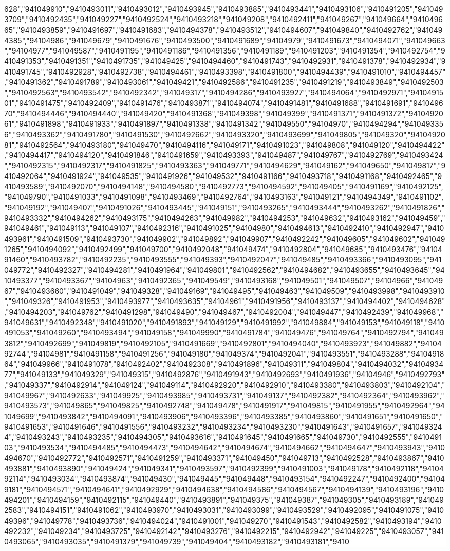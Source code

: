 628","941049910","9410493011","9410493012","9410493945","9410493885","9410493441","9410493106","9410491205","9410493709","9410492435","941049227","9410492524","9410493218","941049208","9410492411","941049267","941049664","941049665","9410493859","9410491697","9410491683","9410494378","9410493512","9410494607","941049840","9410492762","9410494385","94104986","941049679","9410491676","9410493500","9410491689","94104979","9410491673","9410494071","941049663","94104977","941049587","9410491195","9410491186","9410491356","9410491189","9410491203","9410491354","9410492754","9410491353","9410491351","9410491735","941049425","9410494460","9410491743","9410492931","9410491378","9410492934","9410491745","9410492928","9410492738","9410494461","9410493398","9410491800","9410494439","9410491010","9410494457","9410491362","9410491789","9410493061","941049421","9410492586","9410491235","9410491219","9410493849","9410492503","9410492563","9410493542","9410492342","941049317","9410494286","9410493927","9410494064","9410492971","9410491501","9410491475","9410492409","9410491476","9410493871","9410494074","9410491481","9410491688","9410491691","941049670","9410494446","9410494440","941049420","9410491368","941049398","941049399","9410491371","9410491372","9410492061","9410491898","9410491933","9410491897","9410491338","9410491342","941049550","94104970","9410494294","9410493356","9410493362","9410491780","9410491530","9410492662","9410493320","9410493699","941049805","941049320","9410492081","9410492564","9410493180","941049470","9410494116","941049171","9410491023","941049808","941049120","9410494422","9410494417","9410494120","9410491846","9410491659","9410493393","941049487","941049767","9410492769","9410493424","9410492315","9410492317","9410491825","9410493363","941049771","9410494629","941049162","941049650","941049817","9410492064","9410491924","941049535","9410491926","941049532","9410491166","9410493718","9410491168","9410492465","9410493589","9410492070","9410494148","9410494580","9410492773","9410494592","941049405","9410491169","9410492125","941049790","9410491033","9410491098","9410493469","9410492764","9410493163","941049121","9410494349","9410491102","941049192","941049407","9410491026","9410493445","941049151","9410493265","9410493444","9410493262","9410491826","9410493332","9410494262","9410493175","9410494263","941049982","9410494253","941049632","9410493162","941049459","941049461","941049113","941049107","9410492316","9410491025","94104980","9410494613","9410492410","9410492947","9410493961","9410491509","9410493730","941049902","941049892","941049907","9410492242","941049605","941049602","9410491265","9410494092","9410492499","941049700","9410492048","941049474","9410492804","941049685","9410493476","9410491460","9410493782","9410492235","9410493555","941049393","9410492047","941049485","9410493366","9410493095","941049772","9410492327","9410494281","9410491964","941049801","9410492562","9410494682","9410493655","9410493645","9410493377","9410493367","94104963","9410492365","941049549","9410493168","941049501","941049507","94104966","94104967","9410493660","9410491049","941049328","941049169","941049495","941049463","941049509","9410493998","9410493910","941049326","9410491953","9410493977","9410493635","94104961","9410491956","9410493137","9410494402","9410494628","9410494203","941049762","9410491298","941049490","941049467","9410492004","941049447","9410492439","941049968","941049631","9410492348","9410491020","9410491893","941049129","9410491992","941049884","941049153","941049118","9410491053","941049260","9410493494","941049158","941049990","9410491784","941049476","941049764","9410492794","9410493812","9410492699","941049819","9410492105","9410491669","9410492801","9410494040","9410493923","941049882","9410492744","94104981","9410491158","9410491256","941049180","941049374","9410492041","9410493551","9410493288","9410491864","941049966","9410491078","9410492402","9410492308","9410491896","941049311","941049804","9410494032","9410493477","941049133","941049329","941049315","9410492876","9410491943","9410492693","9410491936","94104946","9410492793","941049337","9410492914","941049124","941049114","9410492920","9410492910","9410493380","9410493803","9410492104","941049967","9410492633","941049925","9410493985","9410493731","941049137","9410492382","9410492364","9410493962","9410493573","941049865","941049825","9410492748","941049478","9410491917","941049815","9410491955","9410492964","941049699","9410493842","9410494091","9410493906","9410493396","9410493385","9410493860","9410491651","9410491650","9410491653","9410491646","9410491556","9410493232","9410493234","9410493230","9410491643","9410491657","9410493244","9410493243","9410493235","9410494305","9410493616","9410491645","9410491665","941049730","9410492555","941049103","9410493534","9410494485","9410494473","9410494642","9410494674","9410494662","9410494647","9410493943","9410494670","9410492772","9410492571","9410491259","9410493371","941049450","941049713","9410492528","9410493867","9410493881","9410493890","941049424","941049341","9410493597","9410492399","9410491003","941049178","9410492118","9410492114","9410493034","9410493874","941049430","941049445","941049448","9410493154","9410492247","9410492400","941049181","9410494571","9410494641","9410492929","9410494638","9410494586","9410494567","9410494139","9410493196","9410494201","9410494159","9410492115","941049440","9410493891","941049375","941049387","941049305","9410493189","9410492583","9410494151","9410491062","9410493970","9410493031","9410493099","9410493529","9410492095","9410491075","941049396","941049778","9410493736","9410494024","9410491001","941049270","9410491543","9410492582","9410493194","9410492232","941049234","9410493725","9410492142","9410493276","9410492215","9410492942","941049225","9410493057","9410493065","9410493035","9410491379","941049739","941049404","9410493182","9410493181","9410